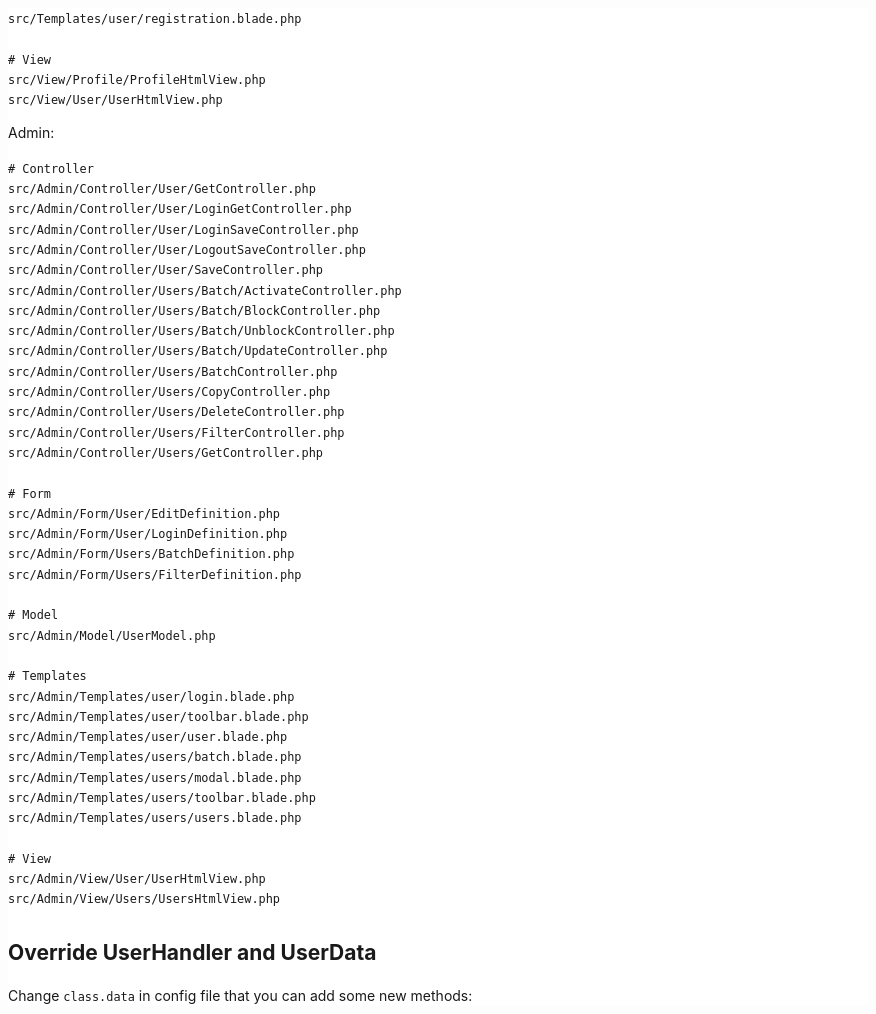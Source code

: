```
src/Templates/user/registration.blade.php

# View
src/View/Profile/ProfileHtmlView.php
src/View/User/UserHtmlView.php
```

Admin:

```
# Controller
src/Admin/Controller/User/GetController.php
src/Admin/Controller/User/LoginGetController.php
src/Admin/Controller/User/LoginSaveController.php
src/Admin/Controller/User/LogoutSaveController.php
src/Admin/Controller/User/SaveController.php
src/Admin/Controller/Users/Batch/ActivateController.php
src/Admin/Controller/Users/Batch/BlockController.php
src/Admin/Controller/Users/Batch/UnblockController.php
src/Admin/Controller/Users/Batch/UpdateController.php
src/Admin/Controller/Users/BatchController.php
src/Admin/Controller/Users/CopyController.php
src/Admin/Controller/Users/DeleteController.php
src/Admin/Controller/Users/FilterController.php
src/Admin/Controller/Users/GetController.php

# Form
src/Admin/Form/User/EditDefinition.php
src/Admin/Form/User/LoginDefinition.php
src/Admin/Form/Users/BatchDefinition.php
src/Admin/Form/Users/FilterDefinition.php

# Model
src/Admin/Model/UserModel.php

# Templates
src/Admin/Templates/user/login.blade.php
src/Admin/Templates/user/toolbar.blade.php
src/Admin/Templates/user/user.blade.php
src/Admin/Templates/users/batch.blade.php
src/Admin/Templates/users/modal.blade.php
src/Admin/Templates/users/toolbar.blade.php
src/Admin/Templates/users/users.blade.php

# View
src/Admin/View/User/UserHtmlView.php
src/Admin/View/Users/UsersHtmlView.php
```

## Override UserHandler and UserData

Change `class.data` in config file that you can add some new methods:
